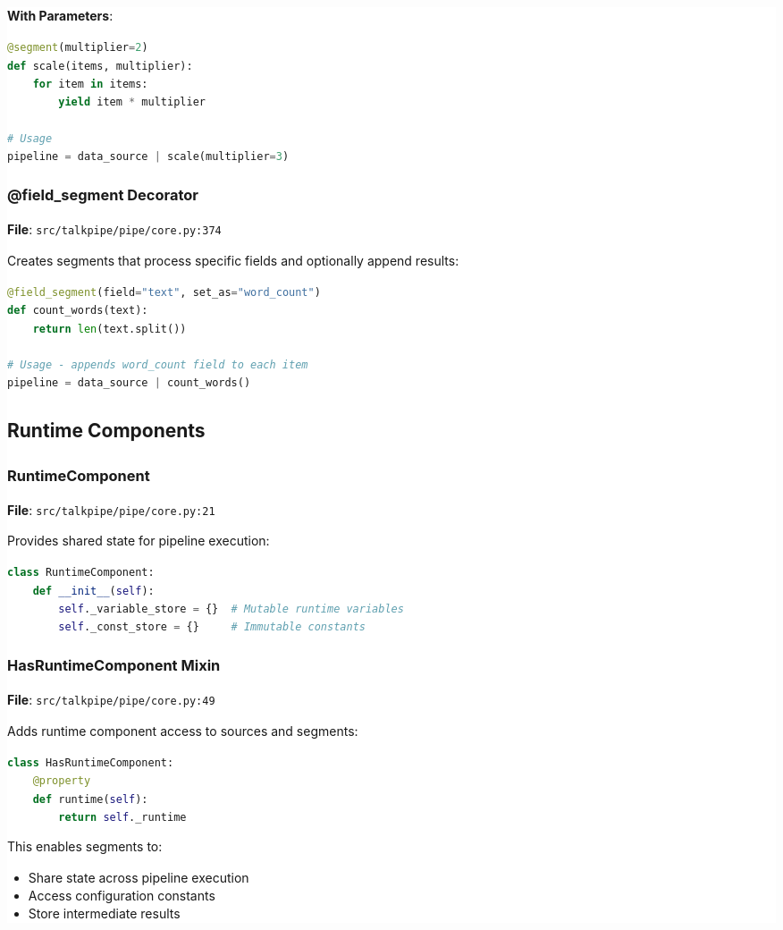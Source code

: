 **With Parameters**:
```python
@segment(multiplier=2)
def scale(items, multiplier):
    for item in items:
        yield item * multiplier

# Usage
pipeline = data_source | scale(multiplier=3)
```

### @field_segment Decorator

**File**: `src/talkpipe/pipe/core.py:374`

Creates segments that process specific fields and optionally append results:

```python
@field_segment(field="text", set_as="word_count")
def count_words(text):
    return len(text.split())

# Usage - appends word_count field to each item
pipeline = data_source | count_words()
```

## Runtime Components

### RuntimeComponent

**File**: `src/talkpipe/pipe/core.py:21`

Provides shared state for pipeline execution:

```python
class RuntimeComponent:
    def __init__(self):
        self._variable_store = {}  # Mutable runtime variables
        self._const_store = {}     # Immutable constants
```

### HasRuntimeComponent Mixin

**File**: `src/talkpipe/pipe/core.py:49`

Adds runtime component access to sources and segments:

```python
class HasRuntimeComponent:
    @property
    def runtime(self):
        return self._runtime
```

This enables segments to:
- Share state across pipeline execution
- Access configuration constants
- Store intermediate results
